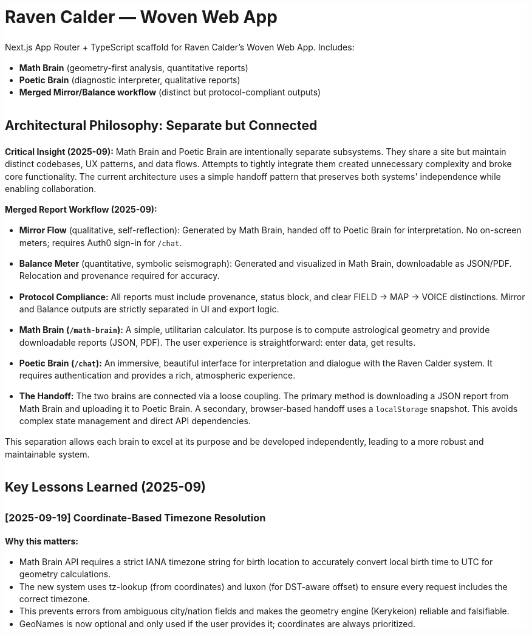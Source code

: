 # Raven Calder — Woven Web App


Next.js App Router + TypeScript scaffold for Raven Calder’s Woven Web App. Includes:
- **Math Brain** (geometry-first analysis, quantitative reports)
- **Poetic Brain** (diagnostic interpreter, qualitative reports)
- **Merged Mirror/Balance workflow** (distinct but protocol-compliant outputs)

## Architectural Philosophy: Separate but Connected


**Critical Insight (2025-09):** Math Brain and Poetic Brain are intentionally separate subsystems. They share a site but maintain distinct codebases, UX patterns, and data flows. Attempts to tightly integrate them created unnecessary complexity and broke core functionality. The current architecture uses a simple handoff pattern that preserves both systems' independence while enabling collaboration.

**Merged Report Workflow (2025-09):**
- **Mirror Flow** (qualitative, self-reflection): Generated by Math Brain, handed off to Poetic Brain for interpretation. No on-screen meters; requires Auth0 sign-in for `/chat`.
- **Balance Meter** (quantitative, symbolic seismograph): Generated and visualized in Math Brain, downloadable as JSON/PDF. Relocation and provenance required for accuracy.
- **Protocol Compliance:** All reports must include provenance, status block, and clear FIELD → MAP → VOICE distinctions. Mirror and Balance outputs are strictly separated in UI and export logic.

- **Math Brain (`/math-brain`):** A simple, utilitarian calculator. Its purpose is to compute astrological geometry and provide downloadable reports (JSON, PDF). The user experience is straightforward: enter data, get results.
- **Poetic Brain (`/chat`):** An immersive, beautiful interface for interpretation and dialogue with the Raven Calder system. It requires authentication and provides a rich, atmospheric experience.
- **The Handoff:** The two brains are connected via a loose coupling. The primary method is downloading a JSON report from Math Brain and uploading it to Poetic Brain. A secondary, browser-based handoff uses a `localStorage` snapshot. This avoids complex state management and direct API dependencies.

This separation allows each brain to excel at its purpose and be developed independently, leading to a more robust and maintainable system.

## Key Lessons Learned (2025-09)

### [2025-09-19] Coordinate-Based Timezone Resolution

**Why this matters:**
- Math Brain API requires a strict IANA timezone string for birth location to accurately convert local birth time to UTC for geometry calculations.
- The new system uses tz-lookup (from coordinates) and luxon (for DST-aware offset) to ensure every request includes the correct timezone.
- This prevents errors from ambiguous city/nation fields and makes the geometry engine (Kerykeion) reliable and falsifiable.
- GeoNames is now optional and only used if the user provides it; coordinates are always prioritized.
